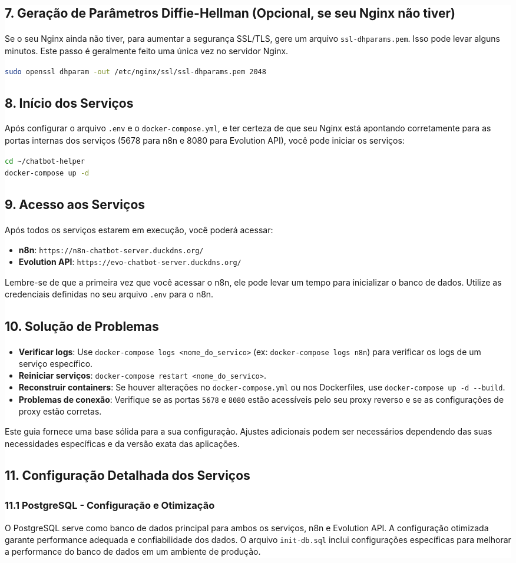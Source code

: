## 7. Geração de Parâmetros Diffie-Hellman (Opcional, se seu Nginx não tiver)

Se o seu Nginx ainda não tiver, para aumentar a segurança SSL/TLS, gere um arquivo `ssl-dhparams.pem`. Isso pode levar alguns minutos. Este passo é geralmente feito uma única vez no servidor Nginx.

```bash
sudo openssl dhparam -out /etc/nginx/ssl/ssl-dhparams.pem 2048
```

## 8. Início dos Serviços

Após configurar o arquivo `.env` e o `docker-compose.yml`, e ter certeza de que seu Nginx está apontando corretamente para as portas internas dos serviços (5678 para n8n e 8080 para Evolution API), você pode iniciar os serviços:

```bash
cd ~/chatbot-helper
docker-compose up -d
```

## 9. Acesso aos Serviços

Após todos os serviços estarem em execução, você poderá acessar:

- **n8n**: `https://n8n-chatbot-server.duckdns.org/`
- **Evolution API**: `https://evo-chatbot-server.duckdns.org/`

Lembre-se de que a primeira vez que você acessar o n8n, ele pode levar um tempo para inicializar o banco de dados. Utilize as credenciais definidas no seu arquivo `.env` para o n8n.

## 10. Solução de Problemas

- **Verificar logs**: Use `docker-compose logs <nome_do_servico>` (ex: `docker-compose logs n8n`) para verificar os logs de um serviço específico.
- **Reiniciar serviços**: `docker-compose restart <nome_do_servico>`.
- **Reconstruir containers**: Se houver alterações no `docker-compose.yml` ou nos Dockerfiles, use `docker-compose up -d --build`.
- **Problemas de conexão**: Verifique se as portas `5678` e `8080` estão acessíveis pelo seu proxy reverso e se as configurações de proxy estão corretas.

Este guia fornece uma base sólida para a sua configuração. Ajustes adicionais podem ser necessários dependendo das suas necessidades específicas e da versão exata das aplicações.


## 11. Configuração Detalhada dos Serviços

### 11.1 PostgreSQL - Configuração e Otimização

O PostgreSQL serve como banco de dados principal para ambos os serviços, n8n e Evolution API. A configuração otimizada garante performance adequada e confiabilidade dos dados. O arquivo `init-db.sql` inclui configurações específicas para melhorar a performance do banco de dados em um ambiente de produção.
